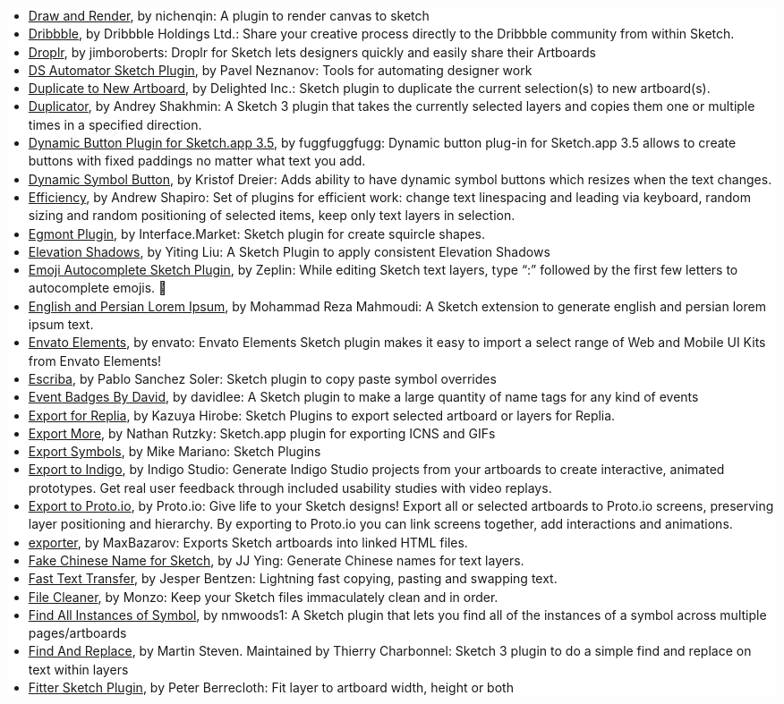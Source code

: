 - [Draw and Render](https://github.com/nichenqin/draw-and-render-sketch-plugin), by nichenqin: A plugin to render canvas to sketch
- [Dribbble](https://github.com/dribbble/dribbble-sketch), by Dribbble Holdings Ltd.: Share your creative process directly to the Dribbble community from within Sketch.
- [Droplr](https://droplr.com/integrations/sketch/), by jimboroberts: Droplr for Sketch lets designers quickly and easily share their Artboards
- [DS Automator Sketch Plugin](https://github.com/pavelneznanov/ds-automator-sketch-plugin), by Pavel Neznanov: Tools for automating designer work
- [Duplicate to New Artboard](https://github.com/delighted/sketch-duplicate-to-new-artboard), by Delighted Inc.: Sketch plugin to duplicate the current selection(s) to new artboard(s).
- [Duplicator](https://github.com/turbobabr/duplicator), by Andrey Shakhmin: A Sketch 3 plugin that takes the currently selected layers and copies them one or multiple times in a specified direction.
- [Dynamic Button Plugin for Sketch.app 3.5](https://github.com/fuggfuggfugg/sketch-dynamic-button-3.5), by fuggfuggfugg: Dynamic button plug-in for Sketch.app 3.5 allows to create buttons with fixed paddings no matter what text you add.
- [Dynamic Symbol Button](https://github.com/herrkris/sketch-dynamic-symbol-button), by Kristof Dreier: Adds ability to have dynamic symbol buttons which resizes when the text changes.
- [Efficiency](https://github.com/x-raizor/efficiency), by Andrew Shapiro: Set of plugins for efficient work: change text linespacing and leading via keyboard, random sizing and random positioning of selected items, keep only text layers in selection.
- [Egmont Plugin](https://github.com/interfacemarket/egmont-plugin), by Interface.Market: Sketch plugin for create squircle shapes.
- [Elevation Shadows](https://github.com/YitingLiu/Elevation-Shadows), by Yiting Liu: A Sketch Plugin to apply consistent Elevation Shadows
- [Emoji Autocomplete Sketch Plugin](https://github.com/zeplin/emoji-autocomplete-sketch-plugin), by Zeplin: While editing Sketch text layers, type “:” followed by the first few letters to autocomplete emojis. 🍒
- [English and Persian Lorem Ipsum](https://github.com/rezaaa/english-and-persian-lorem-ipsum), by Mohammad Reza Mahmoudi: A Sketch extension to generate english and persian lorem ipsum text.
- [Envato Elements](https://github.com/envato/extensions-sketch-plugin), by envato: Envato Elements Sketch plugin makes it easy to import a select range of Web and Mobile UI Kits from Envato Elements!
- [Escriba](https://github.com/pausansol/escriba), by Pablo Sanchez Soler: Sketch plugin to copy paste symbol overrides
- [Event Badges By David](https://github.com/designforhuman/event-badges-by-david), by davidlee: A Sketch plugin to make a large quantity of name tags for any kind of events
- [Export for Replia](https://github.com/bunguu/sketchexportforrepliaplugin), by Kazuya Hirobe: Sketch Plugins to export selected artboard or layers for Replia.
- [Export More](https://github.com/nathco/export-more), by Nathan Rutzky: Sketch.app plugin for exporting ICNS and GIFs
- [Export Symbols](https://github.com/marianomike/sketch-exportsymbols), by Mike Mariano: Sketch Plugins
- [Export to Indigo](https://indigo.infragistics.com/sketch-home), by Indigo Studio: Generate Indigo Studio projects from your artboards to create interactive, animated prototypes. Get real user feedback through included usability studies with video replays.
- [Export to Proto.io](https://proto.io), by Proto.io: Give life to your Sketch designs! Export all or selected artboards to Proto.io screens, preserving layer positioning and hierarchy. By exporting to Proto.io you can link screens together, add interactions and animations.
- [exporter](https://github.com/maxbazarov/exporter), by MaxBazarov: Exports Sketch artboards into linked HTML files.
- [Fake Chinese Name for Sketch](https://github.com/jjying/fake-chinese-name-for-sketch), by JJ Ying: Generate Chinese names for text layers.
- [Fast Text Transfer](https://github.com/jbentzen/sketch-fast-text-transfer), by Jesper Bentzen: Lightning fast copying, pasting and swapping text.
- [File Cleaner](https://github.com/monzo/file-cleaner), by Monzo: Keep your Sketch files immaculately clean and in order.
- [Find All Instances of Symbol](https://github.com/nmwoods1/sketch---find-all-instances-of-symbol), by nmwoods1: A Sketch plugin that lets you find all of the instances of a symbol across multiple pages/artboards
- [Find And Replace](https://github.com/thierryc/sketch-find-and-replace), by Martin Steven. Maintained by Thierry Charbonnel: Sketch 3 plugin to do a simple find and replace on text within layers
- [Fitter Sketch Plugin](https://github.com/pberrecloth/fitter-sketch-plugin), by Peter Berrecloth: Fit layer to artboard width, height or both